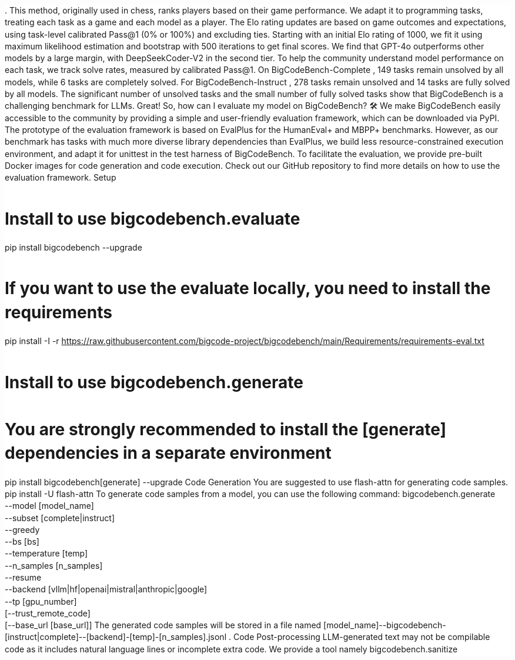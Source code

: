 . This method, originally used in chess, ranks players based on their game performance. We adapt it to programming tasks, treating each task as a game and each model as a player. The Elo rating updates are based on game outcomes and expectations, using task-level calibrated Pass@1 (0% or 100%) and excluding ties. Starting with an initial Elo rating of 1000, we fit it using maximum likelihood estimation and bootstrap with 500 iterations to get final scores. We find that GPT-4o outperforms other models by a large margin, with DeepSeekCoder-V2 in the second tier.
To help the community understand model performance on each task, we track solve rates, measured by calibrated Pass@1. On BigCodeBench-Complete
, 149 tasks remain unsolved by all models, while 6 tasks are completely solved. For BigCodeBench-Instruct
, 278 tasks remain unsolved and 14 tasks are fully solved by all models. The significant number of unsolved tasks and the small number of fully solved tasks show that BigCodeBench is a challenging benchmark for LLMs.
Great! So, how can I evaluate my model on BigCodeBench? 🛠️
We make BigCodeBench easily accessible to the community by providing a simple and user-friendly evaluation framework, which can be downloaded via PyPI. The prototype of the evaluation framework is based on EvalPlus for the HumanEval+ and MBPP+ benchmarks. However, as our benchmark has tasks with much more diverse library dependencies than EvalPlus, we build less resource-constrained execution environment, and adapt it for unittest
in the test harness of BigCodeBench.
To facilitate the evaluation, we provide pre-built Docker images for code generation and code execution. Check out our GitHub repository to find more details on how to use the evaluation framework.
Setup
# Install to use bigcodebench.evaluate
pip install bigcodebench --upgrade
# If you want to use the evaluate locally, you need to install the requirements
pip install -I -r https://raw.githubusercontent.com/bigcode-project/bigcodebench/main/Requirements/requirements-eval.txt
# Install to use bigcodebench.generate
# You are strongly recommended to install the [generate] dependencies in a separate environment
pip install bigcodebench[generate] --upgrade
Code Generation
You are suggested to use flash-attn
for generating code samples.
pip install -U flash-attn
To generate code samples from a model, you can use the following command:
bigcodebench.generate \
--model [model_name] \
--subset [complete|instruct] \
--greedy \
--bs [bs] \
--temperature [temp] \
--n_samples [n_samples] \
--resume \
--backend [vllm|hf|openai|mistral|anthropic|google] \
--tp [gpu_number] \
[--trust_remote_code] \
[--base_url [base_url]]
The generated code samples will be stored in a file named [model_name]--bigcodebench-[instruct|complete]--[backend]-[temp]-[n_samples].jsonl
.
Code Post-processing
LLM-generated text may not be compilable code as it includes natural language lines or incomplete extra code.
We provide a tool namely bigcodebench.sanitize